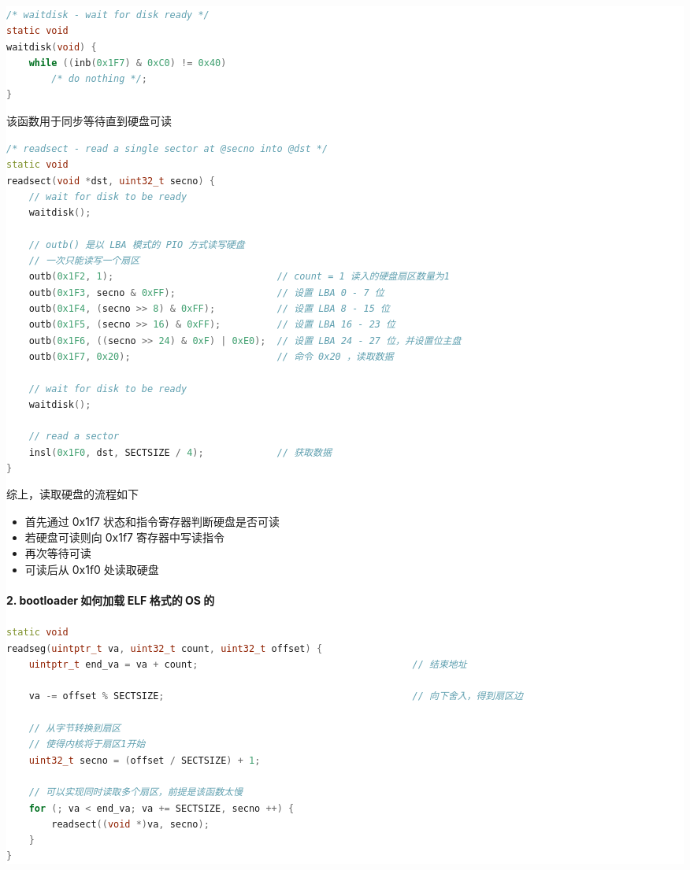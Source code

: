 ```c
/* waitdisk - wait for disk ready */
static void
waitdisk(void) {
    while ((inb(0x1F7) & 0xC0) != 0x40)
        /* do nothing */;
}
```

该函数用于同步等待直到硬盘可读

```cpp
/* readsect - read a single sector at @secno into @dst */
static void
readsect(void *dst, uint32_t secno) {
    // wait for disk to be ready
    waitdisk();

    // outb() 是以 LBA 模式的 PIO 方式读写硬盘
    // 一次只能读写一个扇区
    outb(0x1F2, 1);                             // count = 1 读入的硬盘扇区数量为1
    outb(0x1F3, secno & 0xFF);                  // 设置 LBA 0 - 7 位
    outb(0x1F4, (secno >> 8) & 0xFF);           // 设置 LBA 8 - 15 位
    outb(0x1F5, (secno >> 16) & 0xFF);          // 设置 LBA 16 - 23 位
    outb(0x1F6, ((secno >> 24) & 0xF) | 0xE0);  // 设置 LBA 24 - 27 位，并设置位主盘
    outb(0x1F7, 0x20);                          // 命令 0x20 ，读取数据

    // wait for disk to be ready
    waitdisk();

    // read a sector
    insl(0x1F0, dst, SECTSIZE / 4);             // 获取数据
}
```


综上，读取硬盘的流程如下

 - 首先通过 0x1f7 状态和指令寄存器判断硬盘是否可读
 - 若硬盘可读则向 0x1f7 寄存器中写读指令
 - 再次等待可读
 - 可读后从 0x1f0 处读取硬盘

#### 2. bootloader 如何加载 ELF 格式的 OS 的

```cpp
static void
readseg(uintptr_t va, uint32_t count, uint32_t offset) {
    uintptr_t end_va = va + count;                                      // 结束地址

    va -= offset % SECTSIZE;                                            // 向下舍入，得到扇区边

    // 从字节转换到扇区
    // 使得内核将于扇区1开始
    uint32_t secno = (offset / SECTSIZE) + 1;

    // 可以实现同时读取多个扇区，前提是该函数太慢
    for (; va < end_va; va += SECTSIZE, secno ++) {
        readsect((void *)va, secno);
    }
}
```
